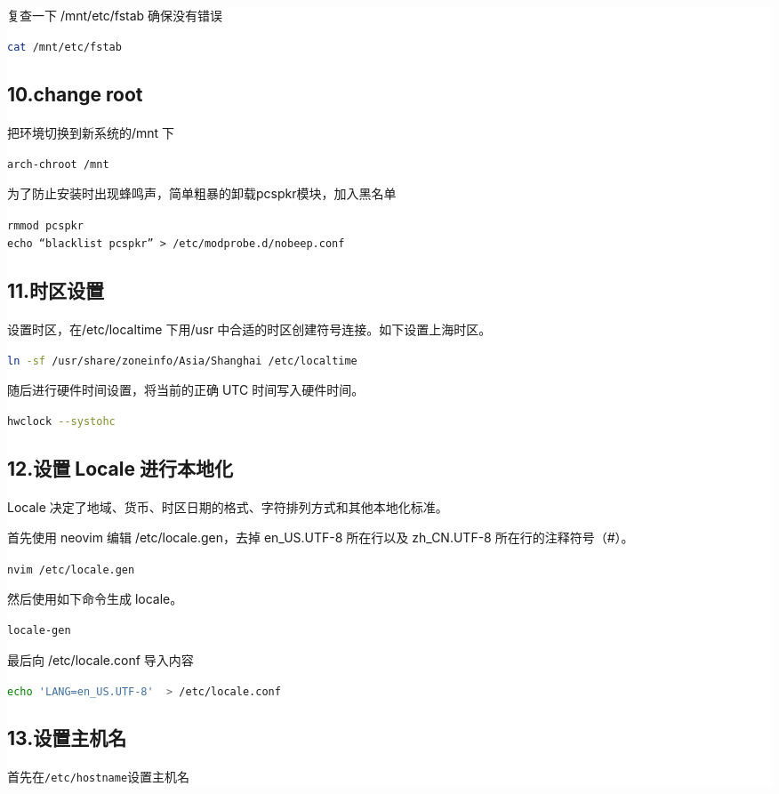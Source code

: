 复查一下 /mnt/etc/fstab 确保没有错误

```bash
cat /mnt/etc/fstab
```

## 10.change root

把环境切换到新系统的/mnt 下

```bash
arch-chroot /mnt
```

为了防止安装时出现蜂鸣声，简单粗暴的卸载pcspkr模块，加入黑名单
```
rmmod pcspkr
echo “blacklist pcspkr” > /etc/modprobe.d/nobeep.conf
```

## 11.时区设置

设置时区，在/etc/localtime 下用/usr 中合适的时区创建符号连接。如下设置上海时区。

```bash
ln -sf /usr/share/zoneinfo/Asia/Shanghai /etc/localtime
```

随后进行硬件时间设置，将当前的正确 UTC 时间写入硬件时间。

```bash
hwclock --systohc
```

## 12.设置 Locale 进行本地化

Locale 决定了地域、货币、时区日期的格式、字符排列方式和其他本地化标准。

首先使用 neovim 编辑 /etc/locale.gen，去掉 en_US.UTF-8 所在行以及 zh_CN.UTF-8 所在行的注释符号（#）。

```bash
nvim /etc/locale.gen
```

然后使用如下命令生成 locale。

```bash
locale-gen
```

最后向 /etc/locale.conf 导入内容

```bash
echo 'LANG=en_US.UTF-8'  > /etc/locale.conf
```

## 13.设置主机名

首先在`/etc/hostname`设置主机名
